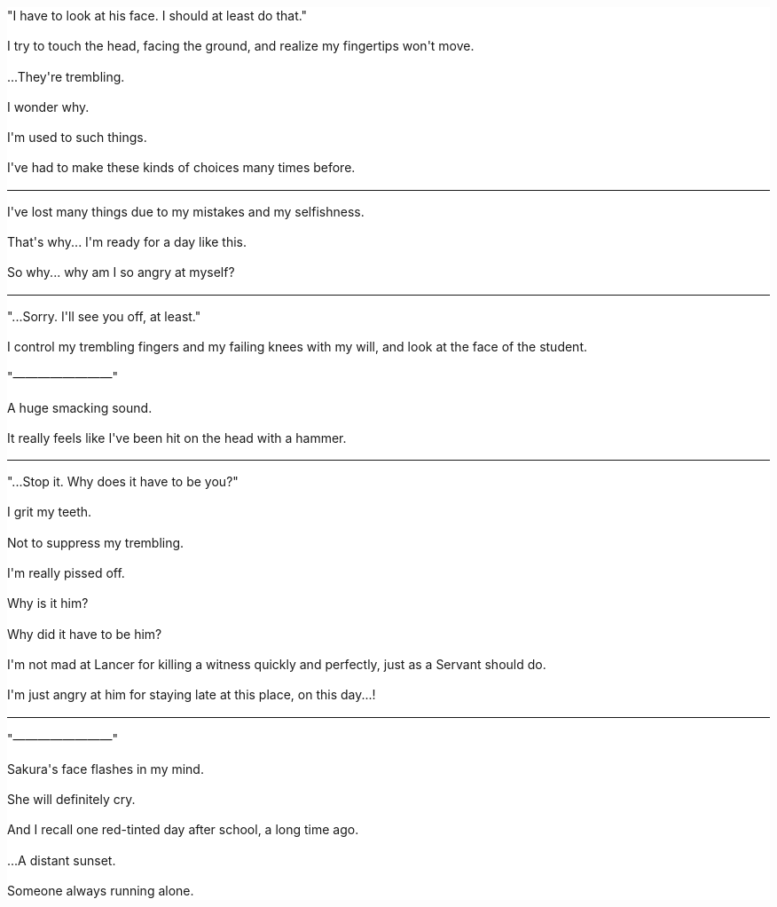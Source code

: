 "I have to look at his face. I should at least do that."

I try to touch the head, facing the ground, and realize my fingertips won't move.

...They're trembling.

I wonder why.

I'm used to such things.

I've had to make these kinds of choices many times before.

---

I've lost many things due to my mistakes and my selfishness.

That's why... I'm ready for a day like this.

So why... why am I so angry at myself?

---

"...Sorry. I'll see you off, at least."

I control my trembling fingers and my failing knees with my will, and look at the face of the student.

"――――――――"

A huge smacking sound.

It really feels like I've been hit on the head with a hammer.

---

"...Stop it. Why does it have to be you?"

I grit my teeth.

Not to suppress my trembling.

I'm really pissed off.

Why is it him?

Why did it have to be him?

I'm not mad at Lancer for killing a witness quickly and perfectly, just as a Servant should do.

I'm just angry at him for staying late at this place, on this day...!

---

"――――――――"

Sakura's face flashes in my mind.

She will definitely cry.

And I recall one red-tinted day after school, a long time ago.

...A distant sunset.

Someone always running alone.
